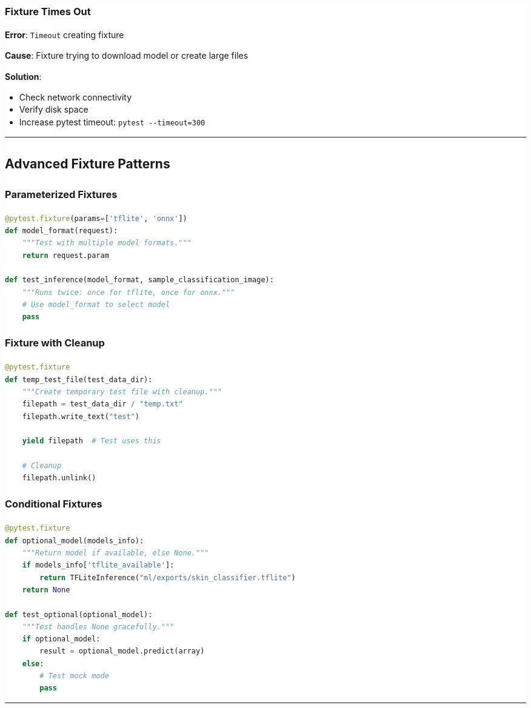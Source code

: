 ### Fixture Times Out

**Error**: `Timeout` creating fixture

**Cause**: Fixture trying to download model or create large files

**Solution**:

- Check network connectivity
- Verify disk space
- Increase pytest timeout: `pytest --timeout=300`

---

## Advanced Fixture Patterns

### Parameterized Fixtures

```python
@pytest.fixture(params=['tflite', 'onnx'])
def model_format(request):
    """Test with multiple model formats."""
    return request.param

def test_inference(model_format, sample_classification_image):
    """Runs twice: once for tflite, once for onnx."""
    # Use model_format to select model
    pass
```

### Fixture with Cleanup

```python
@pytest.fixture
def temp_test_file(test_data_dir):
    """Create temporary test file with cleanup."""
    filepath = test_data_dir / "temp.txt"
    filepath.write_text("test")

    yield filepath  # Test uses this

    # Cleanup
    filepath.unlink()
```

### Conditional Fixtures

```python
@pytest.fixture
def optional_model(models_info):
    """Return model if available, else None."""
    if models_info['tflite_available']:
        return TFLiteInference("ml/exports/skin_classifier.tflite")
    return None

def test_optional(optional_model):
    """Test handles None gracefully."""
    if optional_model:
        result = optional_model.predict(array)
    else:
        # Test mock mode
        pass
```

---